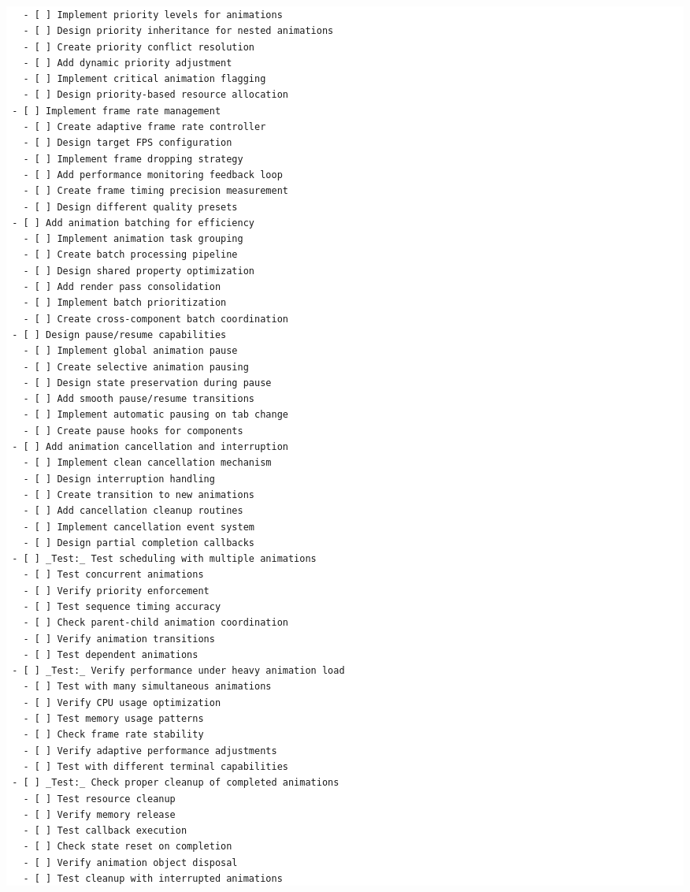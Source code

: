        - [ ] Implement priority levels for animations
       - [ ] Design priority inheritance for nested animations
       - [ ] Create priority conflict resolution
       - [ ] Add dynamic priority adjustment
       - [ ] Implement critical animation flagging
       - [ ] Design priority-based resource allocation
     - [ ] Implement frame rate management
       - [ ] Create adaptive frame rate controller
       - [ ] Design target FPS configuration
       - [ ] Implement frame dropping strategy
       - [ ] Add performance monitoring feedback loop
       - [ ] Create frame timing precision measurement
       - [ ] Design different quality presets
     - [ ] Add animation batching for efficiency
       - [ ] Implement animation task grouping
       - [ ] Create batch processing pipeline
       - [ ] Design shared property optimization
       - [ ] Add render pass consolidation
       - [ ] Implement batch prioritization
       - [ ] Create cross-component batch coordination
     - [ ] Design pause/resume capabilities
       - [ ] Implement global animation pause
       - [ ] Create selective animation pausing
       - [ ] Design state preservation during pause
       - [ ] Add smooth pause/resume transitions
       - [ ] Implement automatic pausing on tab change
       - [ ] Create pause hooks for components
     - [ ] Add animation cancellation and interruption
       - [ ] Implement clean cancellation mechanism
       - [ ] Design interruption handling
       - [ ] Create transition to new animations
       - [ ] Add cancellation cleanup routines
       - [ ] Implement cancellation event system
       - [ ] Design partial completion callbacks
     - [ ] _Test:_ Test scheduling with multiple animations
       - [ ] Test concurrent animations
       - [ ] Verify priority enforcement
       - [ ] Test sequence timing accuracy
       - [ ] Check parent-child animation coordination
       - [ ] Verify animation transitions
       - [ ] Test dependent animations
     - [ ] _Test:_ Verify performance under heavy animation load
       - [ ] Test with many simultaneous animations
       - [ ] Verify CPU usage optimization
       - [ ] Test memory usage patterns
       - [ ] Check frame rate stability
       - [ ] Verify adaptive performance adjustments
       - [ ] Test with different terminal capabilities
     - [ ] _Test:_ Check proper cleanup of completed animations
       - [ ] Test resource cleanup
       - [ ] Verify memory release
       - [ ] Test callback execution
       - [ ] Check state reset on completion
       - [ ] Verify animation object disposal
       - [ ] Test cleanup with interrupted animations

